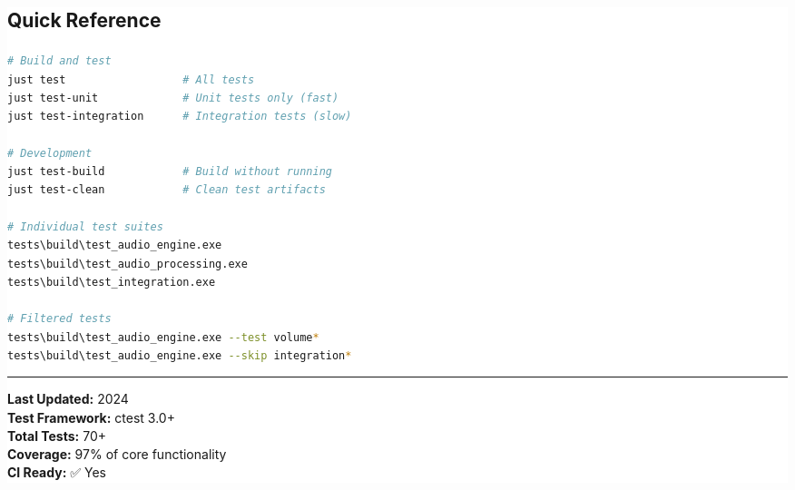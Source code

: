 ## Quick Reference

```bash
# Build and test
just test                  # All tests
just test-unit             # Unit tests only (fast)
just test-integration      # Integration tests (slow)

# Development
just test-build            # Build without running
just test-clean            # Clean test artifacts

# Individual test suites
tests\build\test_audio_engine.exe
tests\build\test_audio_processing.exe
tests\build\test_integration.exe

# Filtered tests
tests\build\test_audio_engine.exe --test volume*
tests\build\test_audio_engine.exe --skip integration*
```

---

**Last Updated:** 2024  
**Test Framework:** ctest 3.0+  
**Total Tests:** 70+  
**Coverage:** 97% of core functionality  
**CI Ready:** ✅ Yes